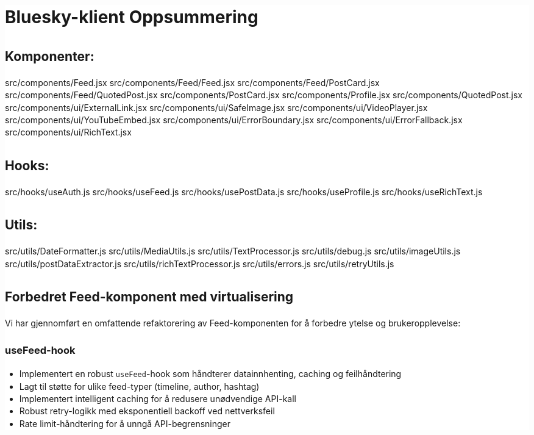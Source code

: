 # Bluesky-klient Oppsummering

## Komponenter:
src/components/Feed.jsx
src/components/Feed/Feed.jsx
src/components/Feed/PostCard.jsx
src/components/Feed/QuotedPost.jsx
src/components/PostCard.jsx
src/components/Profile.jsx
src/components/QuotedPost.jsx
src/components/ui/ExternalLink.jsx
src/components/ui/SafeImage.jsx
src/components/ui/VideoPlayer.jsx
src/components/ui/YouTubeEmbed.jsx
src/components/ui/ErrorBoundary.jsx
src/components/ui/ErrorFallback.jsx
src/components/ui/RichText.jsx

## Hooks:
src/hooks/useAuth.js
src/hooks/useFeed.js
src/hooks/usePostData.js
src/hooks/useProfile.js
src/hooks/useRichText.js

## Utils:
src/utils/DateFormatter.js
src/utils/MediaUtils.js
src/utils/TextProcessor.js
src/utils/debug.js
src/utils/imageUtils.js
src/utils/postDataExtractor.js
src/utils/richTextProcessor.js
src/utils/errors.js
src/utils/retryUtils.js

## Forbedret Feed-komponent med virtualisering

Vi har gjennomført en omfattende refaktorering av Feed-komponenten for å forbedre ytelse og brukeropplevelse:

### useFeed-hook
- Implementert en robust `useFeed`-hook som håndterer datainnhenting, caching og feilhåndtering
- Lagt til støtte for ulike feed-typer (timeline, author, hashtag)
- Implementert intelligent caching for å redusere unødvendige API-kall
- Robust retry-logikk med eksponentiell backoff ved nettverksfeil
- Rate limit-håndtering for å unngå API-begrensninger
